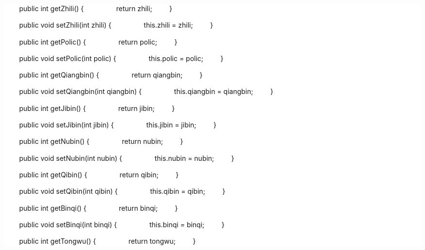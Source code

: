         public int getZhili() {
                return zhili;
        }

        public void setZhili(int zhili) {
                this.zhili = zhili;
        }

        public int getPolic() {
                return polic;
        }

        public void setPolic(int polic) {
                this.polic = polic;
        }

        public int getQiangbin() {
                return qiangbin;
        }

        public void setQiangbin(int qiangbin) {
                this.qiangbin = qiangbin;
        }

        public int getJibin() {
                return jibin;
        }

        public void setJibin(int jibin) {
                this.jibin = jibin;
        }

        public int getNubin() {
                return nubin;
        }

        public void setNubin(int nubin) {
                this.nubin = nubin;
        }

        public int getQibin() {
                return qibin;
        }

        public void setQibin(int qibin) {
                this.qibin = qibin;
        }

        public int getBinqi() {
                return binqi;
        }

        public void setBinqi(int binqi) {
                this.binqi = binqi;
        }

        public int getTongwu() {
                return tongwu;
        }
